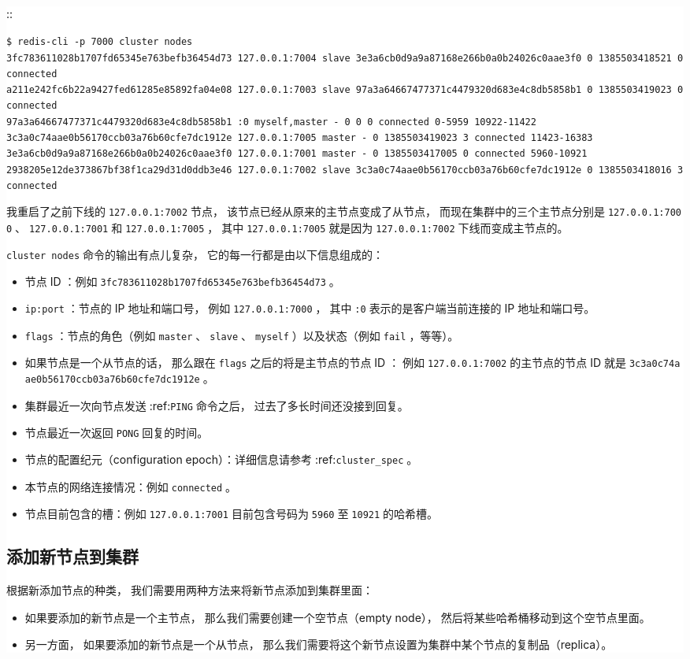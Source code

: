 ::

    $ redis-cli -p 7000 cluster nodes
    3fc783611028b1707fd65345e763befb36454d73 127.0.0.1:7004 slave 3e3a6cb0d9a9a87168e266b0a0b24026c0aae3f0 0 1385503418521 0 connected
    a211e242fc6b22a9427fed61285e85892fa04e08 127.0.0.1:7003 slave 97a3a64667477371c4479320d683e4c8db5858b1 0 1385503419023 0 connected
    97a3a64667477371c4479320d683e4c8db5858b1 :0 myself,master - 0 0 0 connected 0-5959 10922-11422
    3c3a0c74aae0b56170ccb03a76b60cfe7dc1912e 127.0.0.1:7005 master - 0 1385503419023 3 connected 11423-16383
    3e3a6cb0d9a9a87168e266b0a0b24026c0aae3f0 127.0.0.1:7001 master - 0 1385503417005 0 connected 5960-10921
    2938205e12de373867bf38f1ca29d31d0ddb3e46 127.0.0.1:7002 slave 3c3a0c74aae0b56170ccb03a76b60cfe7dc1912e 0 1385503418016 3 connected

我重启了之前下线的 ``127.0.0.1:7002`` 节点，
该节点已经从原来的主节点变成了从节点，
而现在集群中的三个主节点分别是 ``127.0.0.1:7000`` 、 ``127.0.0.1:7001`` 和 ``127.0.0.1:7005`` ，
其中 ``127.0.0.1:7005`` 就是因为 ``127.0.0.1:7002`` 下线而变成主节点的。

``cluster nodes`` 命令的输出有点儿复杂，
它的每一行都是由以下信息组成的：

- 节点 ID ：例如 ``3fc783611028b1707fd65345e763befb36454d73`` 。

- ``ip:port`` ：节点的 IP 地址和端口号，
  例如 ``127.0.0.1:7000`` ，
  其中 ``:0`` 表示的是客户端当前连接的 IP 地址和端口号。

- ``flags`` ：节点的角色（例如 ``master`` 、 ``slave`` 、 ``myself`` ）以及状态（例如 ``fail`` ，等等）。

- 如果节点是一个从节点的话，
  那么跟在 ``flags`` 之后的将是主节点的节点 ID ：
  例如 ``127.0.0.1:7002`` 的主节点的节点 ID 就是 ``3c3a0c74aae0b56170ccb03a76b60cfe7dc1912e`` 。

- 集群最近一次向节点发送 :ref:`PING` 命令之后，
  过去了多长时间还没接到回复。

- 节点最近一次返回 ``PONG`` 回复的时间。

- 节点的配置纪元（configuration epoch）：详细信息请参考 :ref:`cluster_spec` 。

- 本节点的网络连接情况：例如 ``connected`` 。

- 节点目前包含的槽：例如 ``127.0.0.1:7001`` 目前包含号码为 ``5960`` 至 ``10921`` 的哈希槽。


## 添加新节点到集群

根据新添加节点的种类，
我们需要用两种方法来将新节点添加到集群里面：

- 如果要添加的新节点是一个主节点，
  那么我们需要创建一个空节点（empty node），
  然后将某些哈希桶移动到这个空节点里面。

- 另一方面，
  如果要添加的新节点是一个从节点，
  那么我们需要将这个新节点设置为集群中某个节点的复制品（replica）。
